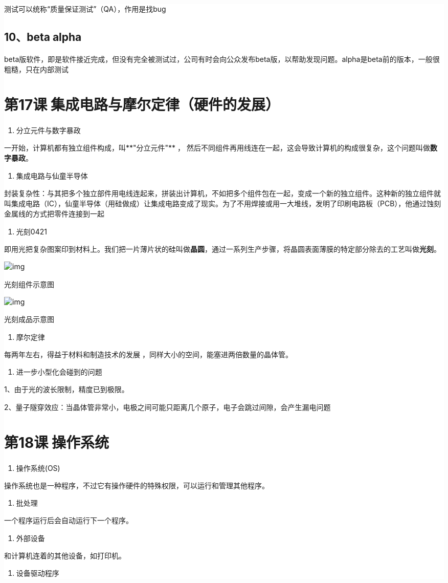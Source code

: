 测试可以统称“质量保证测试”（QA），作用是找bug

## 10、beta alpha

beta版软件，即是软件接近完成，但没有完全被测试过，公司有时会向公众发布beta版，以帮助发现问题。alpha是beta前的版本，一般很粗糙，只在内部测试



# 第17课 集成电路与摩尔定律（硬件的发展）



1. 分立元件与数字暴政

一开始，计算机都有独立组件构成，叫**"分立元件"** ， 然后不同组件再用线连在一起，这会导致计算机的构成很复杂，这个问题叫做**数字暴政**。

1. 集成电路与仙童半导体

封装复杂性：与其把多个独立部件用电线连起来，拼装出计算机，不如把多个组件包在一起，变成一个新的独立组件。这种新的独立组件就叫集成电路（IC），仙童半导体（用硅做成）让集成电路变成了现实。为了不用焊接或用一大堆线，发明了印刷电路板（PCB），他通过蚀刻金属线的方式把零件连接到一起

1. 光刻0421

即用光把复杂图案印到材料上。我们把一片薄片状的硅叫做**晶圆**，通过一系列生产步骤，将晶圆表面薄膜的特定部分除去的工艺叫做**光刻**。

![img](https://uploader.shimo.im/f/k5wCIRpRewG9dG8X.PNG!thumbnail)

光刻组件示意图

![img](https://uploader.shimo.im/f/JGAgwsnJMLBk2L9Z.PNG!thumbnail)

光刻成品示意图

1. 摩尔定律

每两年左右，得益于材料和制造技术的发展 ，同样大小的空间，能塞进两倍数量的晶体管。

1. 进一步小型化会碰到的问题

1、由于光的波长限制，精度已到极限。

2、量子隧穿效应：当晶体管非常小，电极之间可能只距离几个原子，电子会跳过间隙，会产生漏电问题



# 第18课 操作系统

1. 操作系统(OS)

操作系统也是一种程序，不过它有操作硬件的特殊权限，可以运行和管理其他程序。

1. 批处理

一个程序运行后会自动运行下一个程序。

1. 外部设备

和计算机连着的其他设备，如打印机。

1. 设备驱动程序

